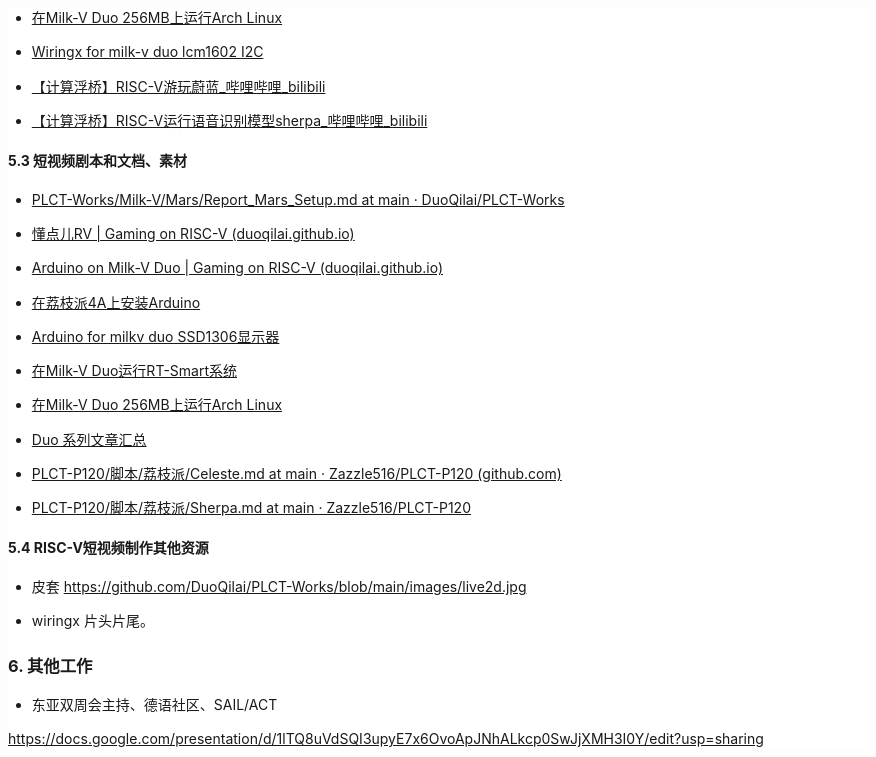 - [在Milk-V Duo 256MB上运行Arch Linux](https://www.bilibili.com/video/BV1j8yyYTEp2/?spm_id_from=333.999.0.0&vd_source=8a52ecadc475c2b9b4199b8c93eaaf6f)

- [Wiringx for milk-v duo lcm1602 I2C](https://www.bilibili.com/video/BV1zRStYCEZH/?spm_id_from=333.999.0.0&vd_source=8a52ecadc475c2b9b4199b8c93eaaf6f)

- [【计算浮桥】RISC-V游玩蔚蓝_哔哩哔哩_bilibili](https://www.bilibili.com/video/BV1zk2GYdE6V/?spm_id_from=333.999.0.0&vd_source=def395bf81634ebee1a6e15ae3527074) 

- [【计算浮桥】RISC-V运行语音识别模型sherpa_哔哩哔哩_bilibili](https://www.bilibili.com/video/BV1fYyUYDEum/?spm_id_from=333.999.0.0&vd_source=def395bf81634ebee1a6e15ae3527074) 

#### 5.3 短视频剧本和文档、素材

- [PLCT-Works/Milk-V/Mars/Report_Mars_Setup.md at main · DuoQilai/PLCT-Works](https://github.com/DuoQilai/PLCT-Works/blob/main/Milk-V/Mars/Report_Mars_Setup.md)

- [懂点儿RV | Gaming on RISC-V (duoqilai.github.io)](https://duoqilai.github.io/Games_Docs/%E6%88%8A%E5%AF%85%E5%B0%8F%E9%98%9F/%E6%87%82%E7%82%B9%E5%84%BFRV.html)

- [Arduino on Milk-V Duo | Gaming on RISC-V (duoqilai.github.io)](https://duoqilai.github.io/Games_Docs/%E6%88%8A%E5%AF%85%E5%B0%8F%E9%98%9F/Arduino%20on%20Milk-VDuo.html)

- [在荔枝派4A上安装Arduino](https://github.com/jason-hue/plct/blob/main/%E6%B5%8B%E8%AF%95%E6%96%87%E6%A1%A3/%E5%9C%A8%20%E8%8D%94%E6%9E%9D%E6%B4%BE4A%E4%B8%8A%E5%AE%89%E8%A3%85%20Arduino%20IDE%20%E6%95%99%E7%A8%8B.md)

- [Arduino for milkv duo SSD1306显示器](https://github.com/jason-hue/plct/blob/main/%E6%B5%8B%E8%AF%95%E6%96%87%E6%A1%A3/Arduino%20SSD1306%20OLED%E6%98%BE%E7%A4%BA%E5%B1%8F%E4%BD%BF%E7%94%A8%E6%95%99%E7%A8%8B.md)

- [在Milk-V Duo运行RT-Smart系统](https://github.com/jason-hue/plct/blob/main/%E6%B5%8B%E8%AF%95%E6%96%87%E6%A1%A3/Milk-V%20Duo%20RT-Smart%20%E7%BC%96%E8%AF%91%E8%BF%90%E8%A1%8C%E6%95%99%E7%A8%8B.md)

- [在Milk-V Duo 256MB上运行Arch Linux](https://community.milkv.io/t/arch-linux-on-milkv-duo-milkv-duo-arch-linux/329)

- [Duo 系列文章汇总](https://github.com/jason-hue/plct/blob/main/%E6%9D%82%E9%A1%B9/Milk-V%20Duo%E7%B3%BB%E5%88%97%E5%A4%8D%E7%8E%B0%E6%B1%87%E6%80%BB.md)

- [PLCT-P120/脚本/荔枝派/Celeste.md at main · Zazzle516/PLCT-P120 (github.com)](https://github.com/Zazzle516/PLCT-P120/blob/main/脚本/荔枝派/Celeste.md) 

- [PLCT-P120/脚本/荔枝派/Sherpa.md at main · Zazzle516/PLCT-P120](https://github.com/Zazzle516/PLCT-P120/blob/main/脚本/荔枝派/Sherpa.md) 

#### 5.4 RISC-V短视频制作其他资源

- 皮套 https://github.com/DuoQilai/PLCT-Works/blob/main/images/live2d.jpg

- wiringx 片头片尾。

### 6. 其他工作

- 东亚双周会主持、德语社区、SAIL/ACT

https://docs.google.com/presentation/d/1lTQ8uVdSQI3upyE7x6OvoApJNhALkcp0SwJjXMH3I0Y/edit?usp=sharing
